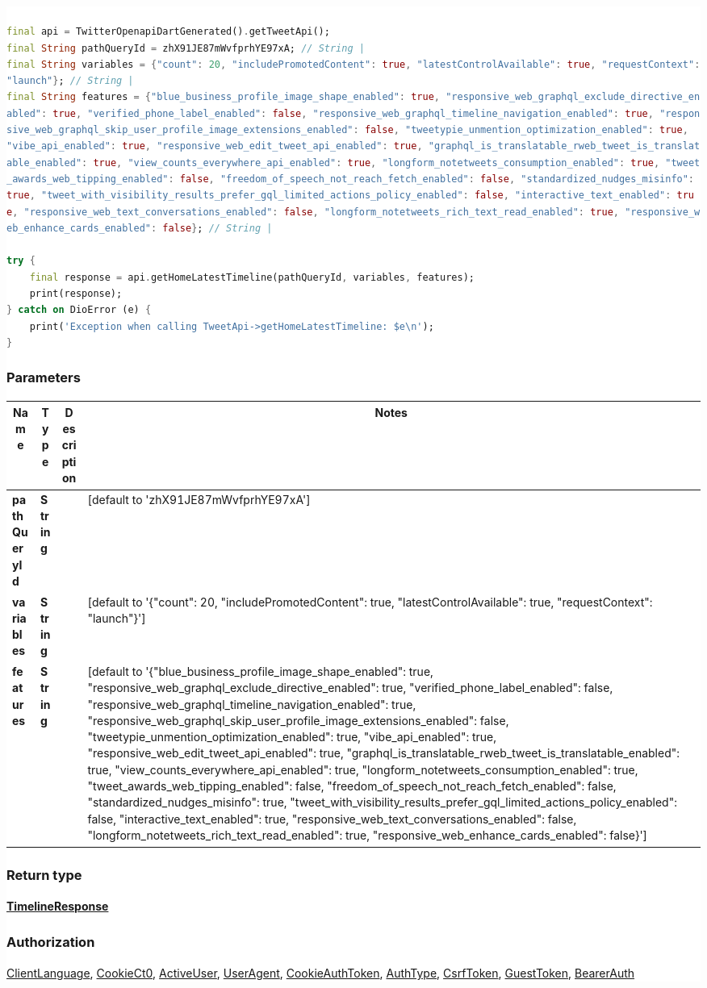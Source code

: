 ```dart

final api = TwitterOpenapiDartGenerated().getTweetApi();
final String pathQueryId = zhX91JE87mWvfprhYE97xA; // String | 
final String variables = {"count": 20, "includePromotedContent": true, "latestControlAvailable": true, "requestContext": "launch"}; // String | 
final String features = {"blue_business_profile_image_shape_enabled": true, "responsive_web_graphql_exclude_directive_enabled": true, "verified_phone_label_enabled": false, "responsive_web_graphql_timeline_navigation_enabled": true, "responsive_web_graphql_skip_user_profile_image_extensions_enabled": false, "tweetypie_unmention_optimization_enabled": true, "vibe_api_enabled": true, "responsive_web_edit_tweet_api_enabled": true, "graphql_is_translatable_rweb_tweet_is_translatable_enabled": true, "view_counts_everywhere_api_enabled": true, "longform_notetweets_consumption_enabled": true, "tweet_awards_web_tipping_enabled": false, "freedom_of_speech_not_reach_fetch_enabled": false, "standardized_nudges_misinfo": true, "tweet_with_visibility_results_prefer_gql_limited_actions_policy_enabled": false, "interactive_text_enabled": true, "responsive_web_text_conversations_enabled": false, "longform_notetweets_rich_text_read_enabled": true, "responsive_web_enhance_cards_enabled": false}; // String | 

try {
    final response = api.getHomeLatestTimeline(pathQueryId, variables, features);
    print(response);
} catch on DioError (e) {
    print('Exception when calling TweetApi->getHomeLatestTimeline: $e\n');
}
```

### Parameters

Name | Type | Description  | Notes
------------- | ------------- | ------------- | -------------
 **pathQueryId** | **String**|  | [default to 'zhX91JE87mWvfprhYE97xA']
 **variables** | **String**|  | [default to '{"count": 20, "includePromotedContent": true, "latestControlAvailable": true, "requestContext": "launch"}']
 **features** | **String**|  | [default to '{"blue_business_profile_image_shape_enabled": true, "responsive_web_graphql_exclude_directive_enabled": true, "verified_phone_label_enabled": false, "responsive_web_graphql_timeline_navigation_enabled": true, "responsive_web_graphql_skip_user_profile_image_extensions_enabled": false, "tweetypie_unmention_optimization_enabled": true, "vibe_api_enabled": true, "responsive_web_edit_tweet_api_enabled": true, "graphql_is_translatable_rweb_tweet_is_translatable_enabled": true, "view_counts_everywhere_api_enabled": true, "longform_notetweets_consumption_enabled": true, "tweet_awards_web_tipping_enabled": false, "freedom_of_speech_not_reach_fetch_enabled": false, "standardized_nudges_misinfo": true, "tweet_with_visibility_results_prefer_gql_limited_actions_policy_enabled": false, "interactive_text_enabled": true, "responsive_web_text_conversations_enabled": false, "longform_notetweets_rich_text_read_enabled": true, "responsive_web_enhance_cards_enabled": false}']

### Return type

[**TimelineResponse**](TimelineResponse.md)

### Authorization

[ClientLanguage](../README.md#ClientLanguage), [CookieCt0](../README.md#CookieCt0), [ActiveUser](../README.md#ActiveUser), [UserAgent](../README.md#UserAgent), [CookieAuthToken](../README.md#CookieAuthToken), [AuthType](../README.md#AuthType), [CsrfToken](../README.md#CsrfToken), [GuestToken](../README.md#GuestToken), [BearerAuth](../README.md#BearerAuth)
